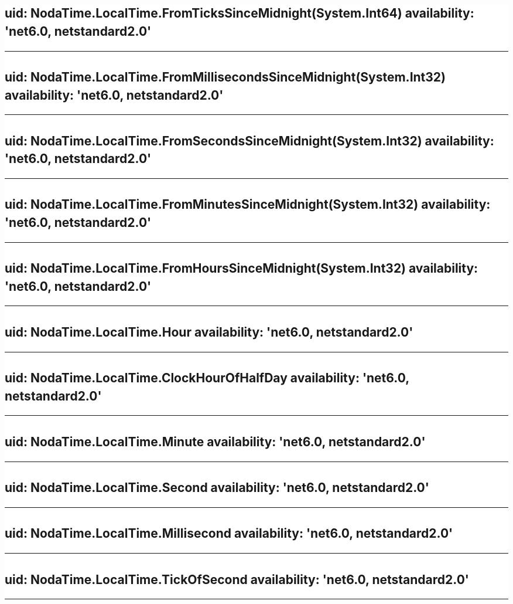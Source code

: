 uid: NodaTime.LocalTime.FromTicksSinceMidnight(System.Int64)
availability: 'net6.0, netstandard2.0'
---

---
uid: NodaTime.LocalTime.FromMillisecondsSinceMidnight(System.Int32)
availability: 'net6.0, netstandard2.0'
---

---
uid: NodaTime.LocalTime.FromSecondsSinceMidnight(System.Int32)
availability: 'net6.0, netstandard2.0'
---

---
uid: NodaTime.LocalTime.FromMinutesSinceMidnight(System.Int32)
availability: 'net6.0, netstandard2.0'
---

---
uid: NodaTime.LocalTime.FromHoursSinceMidnight(System.Int32)
availability: 'net6.0, netstandard2.0'
---

---
uid: NodaTime.LocalTime.Hour
availability: 'net6.0, netstandard2.0'
---

---
uid: NodaTime.LocalTime.ClockHourOfHalfDay
availability: 'net6.0, netstandard2.0'
---

---
uid: NodaTime.LocalTime.Minute
availability: 'net6.0, netstandard2.0'
---

---
uid: NodaTime.LocalTime.Second
availability: 'net6.0, netstandard2.0'
---

---
uid: NodaTime.LocalTime.Millisecond
availability: 'net6.0, netstandard2.0'
---

---
uid: NodaTime.LocalTime.TickOfSecond
availability: 'net6.0, netstandard2.0'
---

---